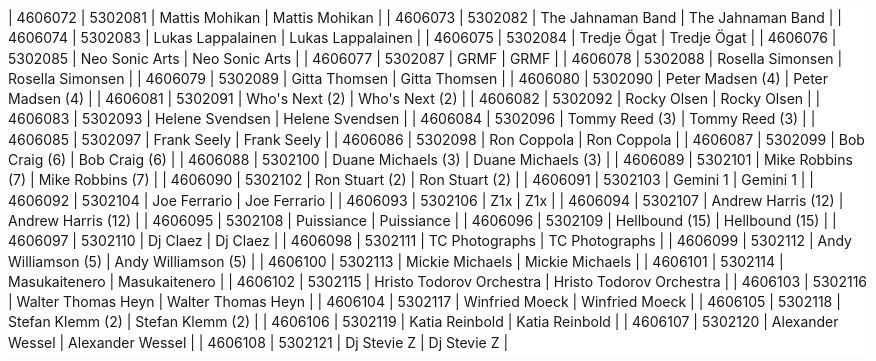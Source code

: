 | 4606072 | 5302081 | Mattis Mohikan | Mattis Mohikan |
| 4606073 | 5302082 | The Jahnaman Band | The Jahnaman Band |
| 4606074 | 5302083 | Lukas Lappalainen | Lukas Lappalainen |
| 4606075 | 5302084 | Tredje Ögat | Tredje Ögat |
| 4606076 | 5302085 | Neo Sonic Arts | Neo Sonic Arts |
| 4606077 | 5302087 | GRMF | GRMF |
| 4606078 | 5302088 | Rosella Simonsen | Rosella Simonsen |
| 4606079 | 5302089 | Gitta Thomsen | Gitta Thomsen |
| 4606080 | 5302090 | Peter Madsen (4) | Peter Madsen (4) |
| 4606081 | 5302091 | Who's Next (2) | Who's Next (2) |
| 4606082 | 5302092 | Rocky Olsen | Rocky Olsen |
| 4606083 | 5302093 | Helene Svendsen | Helene Svendsen |
| 4606084 | 5302096 | Tommy Reed (3) | Tommy Reed (3) |
| 4606085 | 5302097 | Frank Seely | Frank Seely |
| 4606086 | 5302098 | Ron Coppola | Ron Coppola |
| 4606087 | 5302099 | Bob Craig (6) | Bob Craig (6) |
| 4606088 | 5302100 | Duane Michaels (3) | Duane Michaels (3) |
| 4606089 | 5302101 | Mike Robbins (7) | Mike Robbins (7) |
| 4606090 | 5302102 | Ron Stuart (2) | Ron Stuart (2) |
| 4606091 | 5302103 | Gemini 1 | Gemini 1 |
| 4606092 | 5302104 | Joe Ferrario | Joe Ferrario |
| 4606093 | 5302106 | Z1x | Z1x |
| 4606094 | 5302107 | Andrew Harris (12) | Andrew Harris (12) |
| 4606095 | 5302108 | Puissiance | Puissiance |
| 4606096 | 5302109 | Hellbound (15) | Hellbound (15) |
| 4606097 | 5302110 | Dj Claez | Dj Claez |
| 4606098 | 5302111 | TC Photographs | TC Photographs |
| 4606099 | 5302112 | Andy Williamson (5) | Andy Williamson (5) |
| 4606100 | 5302113 | Mickie Michaels | Mickie Michaels |
| 4606101 | 5302114 | Masukaitenero | Masukaitenero |
| 4606102 | 5302115 | Hristo Todorov Orchestra | Hristo Todorov Orchestra |
| 4606103 | 5302116 | Walter Thomas Heyn | Walter Thomas Heyn |
| 4606104 | 5302117 | Winfried Moeck | Winfried Moeck |
| 4606105 | 5302118 | Stefan Klemm (2) | Stefan Klemm (2) |
| 4606106 | 5302119 | Katia Reinbold | Katia Reinbold |
| 4606107 | 5302120 | Alexander Wessel | Alexander Wessel |
| 4606108 | 5302121 | Dj Stevie Z | Dj Stevie Z |